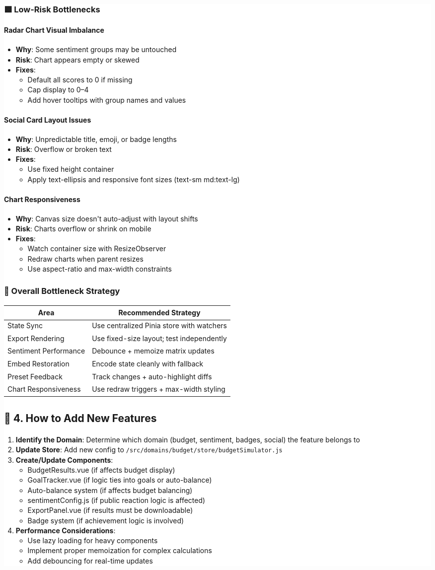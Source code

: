 ### 🟩 Low-Risk Bottlenecks

#### Radar Chart Visual Imbalance
- **Why**: Some sentiment groups may be untouched
- **Risk**: Chart appears empty or skewed
- **Fixes**:
  - Default all scores to 0 if missing
  - Cap display to 0–4
  - Add hover tooltips with group names and values

#### Social Card Layout Issues
- **Why**: Unpredictable title, emoji, or badge lengths
- **Risk**: Overflow or broken text
- **Fixes**:
  - Use fixed height container
  - Apply text-ellipsis and responsive font sizes (text-sm md:text-lg)

#### Chart Responsiveness
- **Why**: Canvas size doesn't auto-adjust with layout shifts
- **Risk**: Charts overflow or shrink on mobile
- **Fixes**:
  - Watch container size with ResizeObserver
  - Redraw charts when parent resizes
  - Use aspect-ratio and max-width constraints

### 📌 Overall Bottleneck Strategy

| Area | Recommended Strategy |
|------|---------------------|
| State Sync | Use centralized Pinia store with watchers |
| Export Rendering | Use fixed-size layout; test independently |
| Sentiment Performance | Debounce + memoize matrix updates |
| Embed Restoration | Encode state cleanly with fallback |
| Preset Feedback | Track changes + auto-highlight diffs |
| Chart Responsiveness | Use redraw triggers + max-width styling |

## 🔁 4. How to Add New Features

1. **Identify the Domain**: Determine which domain (budget, sentiment, badges, social) the feature belongs to
2. **Update Store**: Add new config to `/src/domains/budget/store/budgetSimulator.js`
3. **Create/Update Components**:
   - BudgetResults.vue (if affects budget display)
   - GoalTracker.vue (if logic ties into goals or auto-balance)
   - Auto-balance system (if affects budget balancing)
   - sentimentConfig.js (if public reaction logic is affected)
   - ExportPanel.vue (if results must be downloadable)
   - Badge system (if achievement logic is involved)
4. **Performance Considerations**:
   - Use lazy loading for heavy components
   - Implement proper memoization for complex calculations
   - Add debouncing for real-time updates
